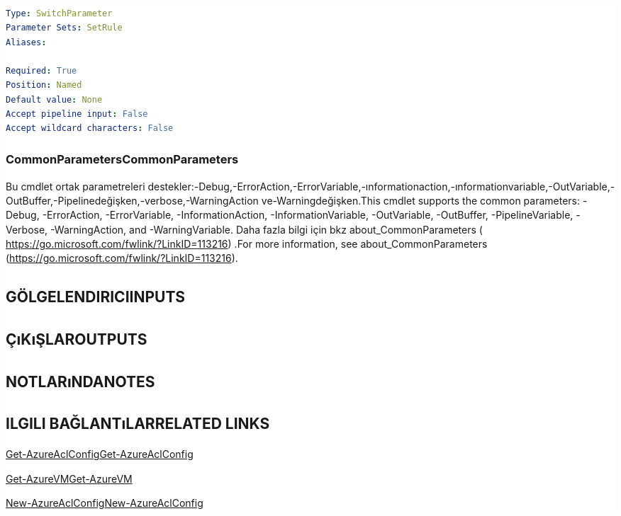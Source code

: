```yaml
Type: SwitchParameter
Parameter Sets: SetRule
Aliases: 

Required: True
Position: Named
Default value: None
Accept pipeline input: False
Accept wildcard characters: False
```

### <span data-ttu-id="60318-162">CommonParameters</span><span class="sxs-lookup"><span data-stu-id="60318-162">CommonParameters</span></span>
<span data-ttu-id="60318-163">Bu cmdlet ortak parametreleri destekler:-Debug,-ErrorAction,-ErrorVariable,-ınformationaction,-ınformationvariable,-OutVariable,-OutBuffer,-Pipelinedeğişken,-verbose,-WarningAction ve-Warningdeğişken.</span><span class="sxs-lookup"><span data-stu-id="60318-163">This cmdlet supports the common parameters: -Debug, -ErrorAction, -ErrorVariable, -InformationAction, -InformationVariable, -OutVariable, -OutBuffer, -PipelineVariable, -Verbose, -WarningAction, and -WarningVariable.</span></span> <span data-ttu-id="60318-164">Daha fazla bilgi için bkz about_CommonParameters ( https://go.microsoft.com/fwlink/?LinkID=113216) .</span><span class="sxs-lookup"><span data-stu-id="60318-164">For more information, see about_CommonParameters (https://go.microsoft.com/fwlink/?LinkID=113216).</span></span>

## <span data-ttu-id="60318-165">GÖLGELENDIRICI</span><span class="sxs-lookup"><span data-stu-id="60318-165">INPUTS</span></span>

## <span data-ttu-id="60318-166">ÇıKıŞLAR</span><span class="sxs-lookup"><span data-stu-id="60318-166">OUTPUTS</span></span>

## <span data-ttu-id="60318-167">NOTLARıNDA</span><span class="sxs-lookup"><span data-stu-id="60318-167">NOTES</span></span>

## <span data-ttu-id="60318-168">ILGILI BAĞLANTıLAR</span><span class="sxs-lookup"><span data-stu-id="60318-168">RELATED LINKS</span></span>

[<span data-ttu-id="60318-169">Get-AzureAclConfig</span><span class="sxs-lookup"><span data-stu-id="60318-169">Get-AzureAclConfig</span></span>](./Get-AzureAclConfig.md)

[<span data-ttu-id="60318-170">Get-AzureVM</span><span class="sxs-lookup"><span data-stu-id="60318-170">Get-AzureVM</span></span>](./Get-AzureVM.md)

[<span data-ttu-id="60318-171">New-AzureAclConfig</span><span class="sxs-lookup"><span data-stu-id="60318-171">New-AzureAclConfig</span></span>](./New-AzureAclConfig.md)
